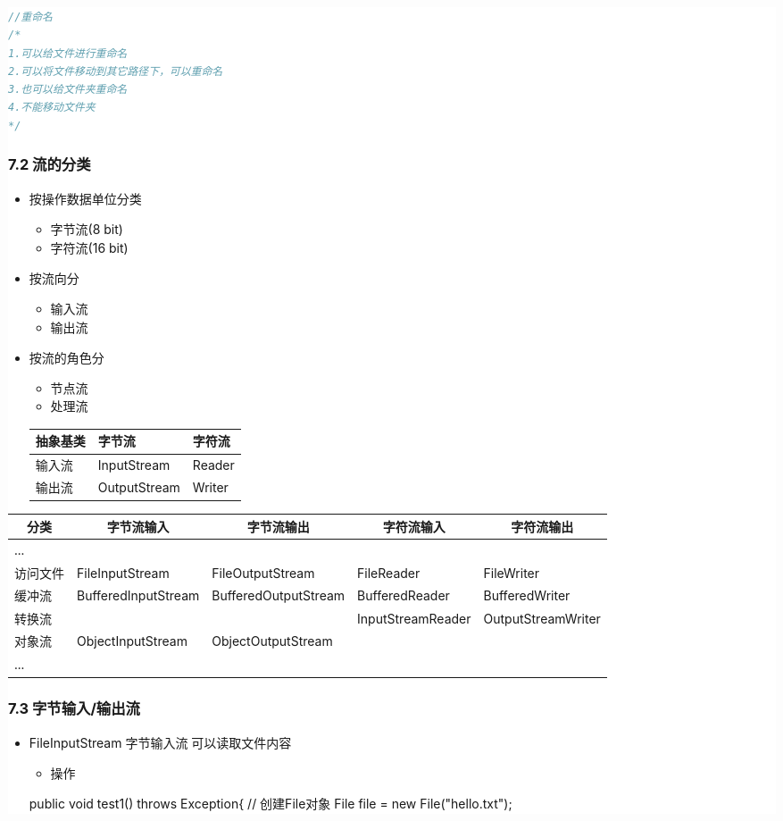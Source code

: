   ```java
  //重命名
  /*
  1.可以给文件进行重命名
  2.可以将文件移动到其它路径下，可以重命名
  3.也可以给文件夹重命名
  4.不能移动文件夹
  */
  ```

### 7.2 流的分类

- 按操作数据单位分类

  - 字节流(8 bit)
  - 字符流(16 bit)

- 按流向分

  - 输入流
  - 输出流

- 按流的角色分

  - 节点流
  - 处理流

  | 抽象基类 | 字节流       | 字符流 |
  | -------- | ------------ | ------ |
  | 输入流   | InputStream  | Reader |
  | 输出流   | OutputStream | Writer |

| 分类     | 字节流输入          | 字节流输出           | 字符流输入        | 字符流输出         |
| -------- | ------------------- | -------------------- | ----------------- | ------------------ |
| ...      |                     |                      |                   |                    |
| 访问文件 | FileInputStream     | FileOutputStream     | FileReader        | FileWriter         |
| 缓冲流   | BufferedInputStream | BufferedOutputStream | BufferedReader    | BufferedWriter     |
| 转换流   |                     |                      | InputStreamReader | OutputStreamWriter |
| 对象流   | ObjectInputStream   | ObjectOutputStream   |                   |                    |
| ...      |                     |                      |                   |                    |

### 7.3 字节输入/输出流

- FileInputStream 字节输入流 可以读取文件内容

  - 操作

    ```java
  public void test1() throws Exception{
        // 创建File对象
      File file = new File("hello.txt"); 
    